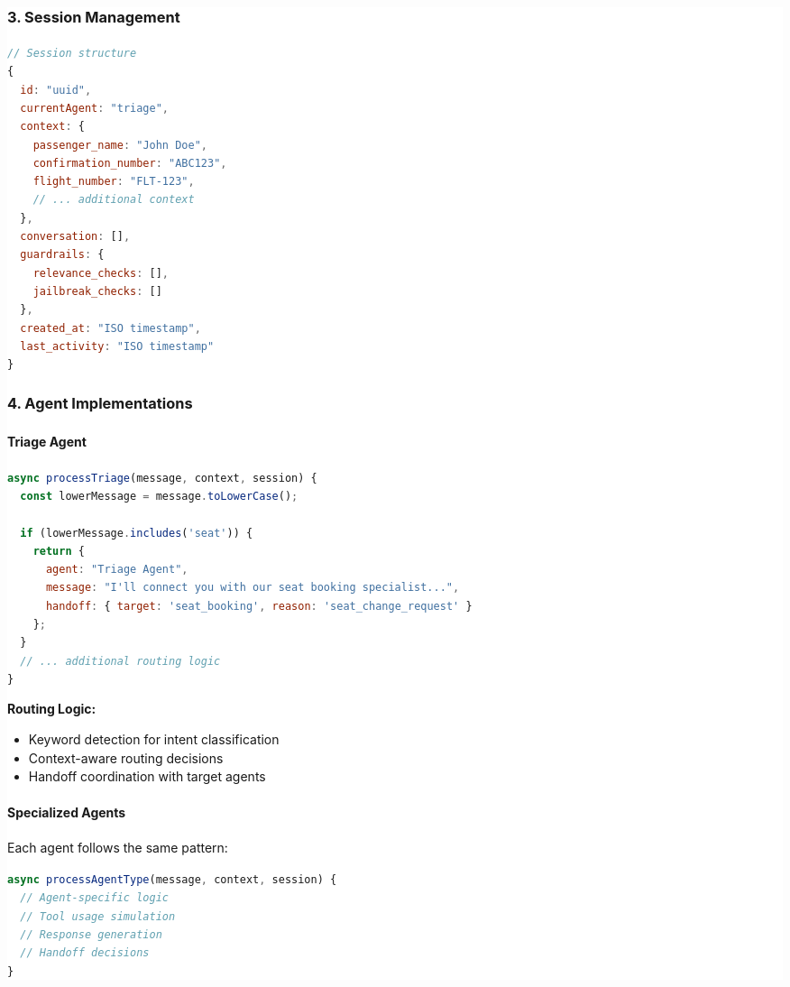 ### **3. Session Management**
```javascript
// Session structure
{
  id: "uuid",
  currentAgent: "triage",
  context: {
    passenger_name: "John Doe",
    confirmation_number: "ABC123",
    flight_number: "FLT-123",
    // ... additional context
  },
  conversation: [],
  guardrails: {
    relevance_checks: [],
    jailbreak_checks: []
  },
  created_at: "ISO timestamp",
  last_activity: "ISO timestamp"
}
```

### **4. Agent Implementations**

#### **Triage Agent**
```javascript
async processTriage(message, context, session) {
  const lowerMessage = message.toLowerCase();
  
  if (lowerMessage.includes('seat')) {
    return {
      agent: "Triage Agent",
      message: "I'll connect you with our seat booking specialist...",
      handoff: { target: 'seat_booking', reason: 'seat_change_request' }
    };
  }
  // ... additional routing logic
}
```

**Routing Logic:**
- Keyword detection for intent classification
- Context-aware routing decisions
- Handoff coordination with target agents

#### **Specialized Agents**
Each agent follows the same pattern:
```javascript
async processAgentType(message, context, session) {
  // Agent-specific logic
  // Tool usage simulation
  // Response generation
  // Handoff decisions
}
```

